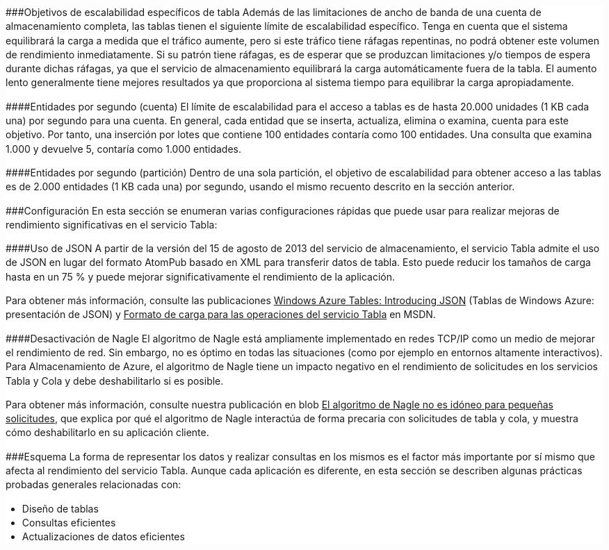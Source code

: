 ###<a name="subheading24"></a>Objetivos de escalabilidad específicos de tabla
Además de las limitaciones de ancho de banda de una cuenta de almacenamiento completa, las tablas tienen el siguiente límite de escalabilidad específico.  Tenga en cuenta que el sistema equilibrará la carga a medida que el tráfico aumente, pero si este tráfico tiene ráfagas repentinas, no podrá obtener este volumen de rendimiento inmediatamente.  Si su patrón tiene ráfagas, es de esperar que se produzcan limitaciones y/o tiempos de espera durante dichas ráfagas, ya que el servicio de almacenamiento equilibrará la carga automáticamente fuera de la tabla.  El aumento lento generalmente tiene mejores resultados ya que proporciona al sistema tiempo para equilibrar la carga apropiadamente.  

####Entidades por segundo (cuenta)
El límite de escalabilidad para el acceso a tablas es de hasta 20.000 unidades (1 KB cada una) por segundo para una cuenta.  En general, cada entidad que se inserta, actualiza, elimina o examina, cuenta para este objetivo.  Por tanto, una inserción por lotes que contiene 100 entidades contaría como 100 entidades.  Una consulta que examina 1.000 y devuelve 5, contaría como 1.000 entidades.  

####Entidades por segundo (partición)
Dentro de una sola partición, el objetivo de escalabilidad para obtener acceso a las tablas es de 2.000 entidades (1 KB cada una) por segundo, usando el mismo recuento descrito en la sección anterior.  

###Configuración
En esta sección se enumeran varias configuraciones rápidas que puede usar para realizar mejoras de rendimiento significativas en el servicio Tabla:  

####<a name="subheading25"></a>Uso de JSON
A partir de la versión del 15 de agosto de 2013 del servicio de almacenamiento, el servicio Tabla admite el uso de JSON en lugar del formato AtomPub basado en XML para transferir datos de tabla. Esto puede reducir los tamaños de carga hasta en un 75 % y puede mejorar significativamente el rendimiento de la aplicación.   

Para obtener más información, consulte las publicaciones [Windows Azure Tables: Introducing JSON](http://blogs.msdn.com/b/windowsazurestorage/archive/2013/12/05/windows-azure-tables-introducing-json.aspx) (Tablas de Windows Azure: presentación de JSON) y [Formato de carga para las operaciones del servicio Tabla](http://msdn.microsoft.com/es-es/library/azure/dn535600.aspx) en MSDN. 

####<a name="subheading26"></a>Desactivación de Nagle
El algoritmo de Nagle está ampliamente implementado en redes TCP/IP como un medio de mejorar el rendimiento de red. Sin embargo, no es óptimo en todas las situaciones (como por ejemplo en entornos altamente interactivos). Para Almacenamiento de Azure, el algoritmo de Nagle tiene un impacto negativo en el rendimiento de solicitudes en los servicios Tabla y Cola y debe deshabilitarlo si es posible.  

Para obtener más información, consulte nuestra publicación en blob [El algoritmo de Nagle no es idóneo para pequeñas solicitudes](http://blogs.msdn.com/b/windowsazurestorage/archive/2010/06/25/nagle-s-algorithm-is-not-friendly-towards-small-requests.aspx), que explica por qué el algoritmo de Nagle interactúa de forma precaria con solicitudes de tabla y cola, y muestra cómo deshabilitarlo en su aplicación cliente.  

###Esquema
La forma de representar los datos y realizar consultas en los mismos es el factor más importante por sí mismo que afecta al rendimiento del servicio Tabla. Aunque cada aplicación es diferente, en esta sección se describen algunas prácticas probadas generales relacionadas con:  

-	Diseño de tablas
-	Consultas eficientes
-	Actualizaciones de datos eficientes  
